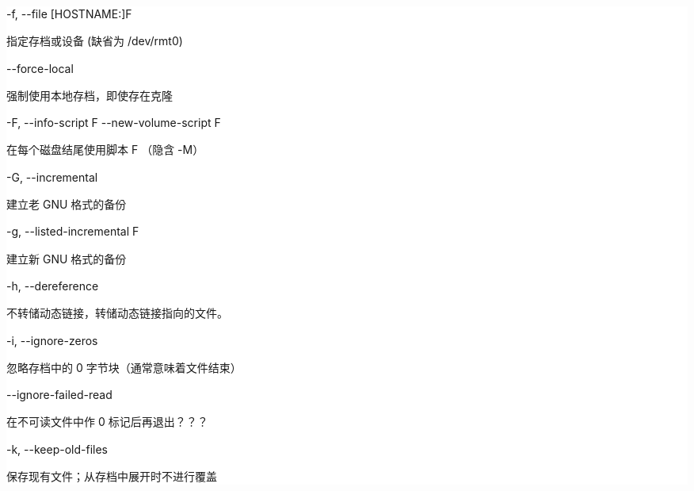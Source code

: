 



-f, --file [HOSTNAME:]F
  

指定存档或设备 (缺省为 /dev/rmt0)





--force-local
  

强制使用本地存档，即使存在克隆





-F, --info-script F --new-volume-script F  

在每个磁盘结尾使用脚本 F （隐含 -M）





-G, --incremental
  

建立老 GNU 格式的备份





-g, --listed-incremental F  

建立新 GNU 格式的备份





-h, --dereference
  

不转储动态链接，转储动态链接指向的文件。





-i, --ignore-zeros
  

忽略存档中的 0 字节块（通常意味着文件结束）





--ignore-failed-read
  

在不可读文件中作 0 标记后再退出？？？





-k, --keep-old-files
  

保存现有文件；从存档中展开时不进行覆盖
